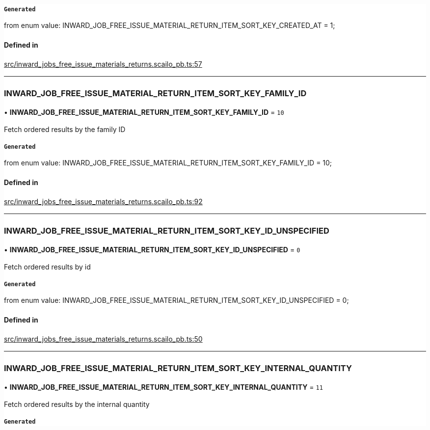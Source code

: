 **`Generated`**

from enum value: INWARD_JOB_FREE_ISSUE_MATERIAL_RETURN_ITEM_SORT_KEY_CREATED_AT = 1;

#### Defined in

[src/inward_jobs_free_issue_materials_returns.scailo_pb.ts:57](https://github.com/scailo/ts-sdk/blob/c10a36b57201dfa5903d4b53efa1e62aa6208936/src/inward_jobs_free_issue_materials_returns.scailo_pb.ts#L57)

___

### INWARD\_JOB\_FREE\_ISSUE\_MATERIAL\_RETURN\_ITEM\_SORT\_KEY\_FAMILY\_ID

• **INWARD\_JOB\_FREE\_ISSUE\_MATERIAL\_RETURN\_ITEM\_SORT\_KEY\_FAMILY\_ID** = ``10``

Fetch ordered results by the family ID

**`Generated`**

from enum value: INWARD_JOB_FREE_ISSUE_MATERIAL_RETURN_ITEM_SORT_KEY_FAMILY_ID = 10;

#### Defined in

[src/inward_jobs_free_issue_materials_returns.scailo_pb.ts:92](https://github.com/scailo/ts-sdk/blob/c10a36b57201dfa5903d4b53efa1e62aa6208936/src/inward_jobs_free_issue_materials_returns.scailo_pb.ts#L92)

___

### INWARD\_JOB\_FREE\_ISSUE\_MATERIAL\_RETURN\_ITEM\_SORT\_KEY\_ID\_UNSPECIFIED

• **INWARD\_JOB\_FREE\_ISSUE\_MATERIAL\_RETURN\_ITEM\_SORT\_KEY\_ID\_UNSPECIFIED** = ``0``

Fetch ordered results by id

**`Generated`**

from enum value: INWARD_JOB_FREE_ISSUE_MATERIAL_RETURN_ITEM_SORT_KEY_ID_UNSPECIFIED = 0;

#### Defined in

[src/inward_jobs_free_issue_materials_returns.scailo_pb.ts:50](https://github.com/scailo/ts-sdk/blob/c10a36b57201dfa5903d4b53efa1e62aa6208936/src/inward_jobs_free_issue_materials_returns.scailo_pb.ts#L50)

___

### INWARD\_JOB\_FREE\_ISSUE\_MATERIAL\_RETURN\_ITEM\_SORT\_KEY\_INTERNAL\_QUANTITY

• **INWARD\_JOB\_FREE\_ISSUE\_MATERIAL\_RETURN\_ITEM\_SORT\_KEY\_INTERNAL\_QUANTITY** = ``11``

Fetch ordered results by the internal quantity

**`Generated`**
